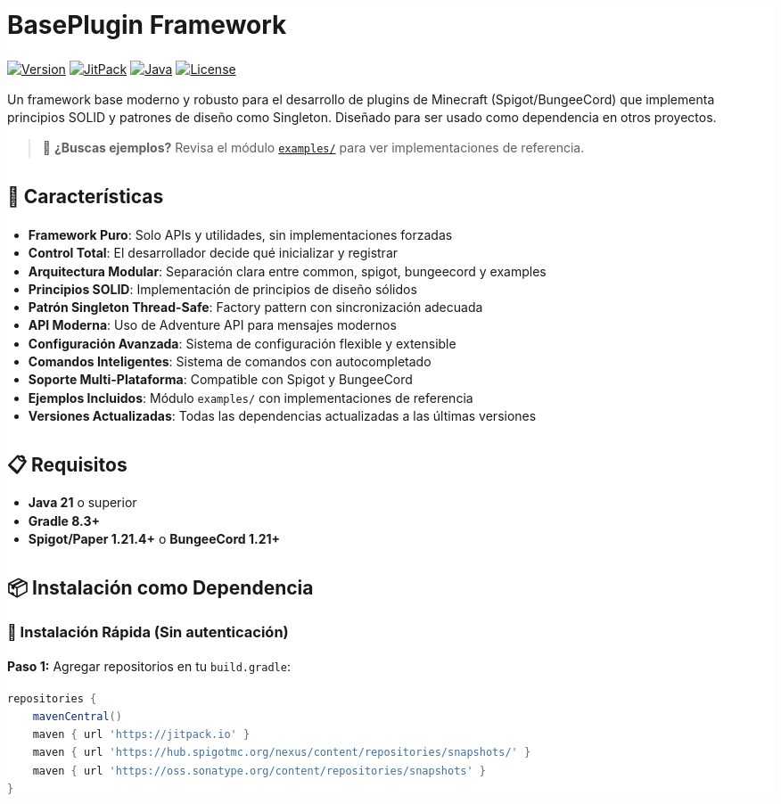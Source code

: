 # BasePlugin Framework

[![Version](https://img.shields.io/badge/version-2.3.1-blue.svg)](https://github.com/murcisluis/BasePlugin)
[![JitPack](https://jitpack.io/v/MurcisLuis/BasePlugin.svg)](https://jitpack.io/#MurcisLuis/BasePlugin)
[![Java](https://img.shields.io/badge/Java-21-orange.svg)](https://openjdk.java.net/projects/jdk/21/)
[![License](https://img.shields.io/badge/license-MIT-green.svg)](https://opensource.org/licenses/MIT)

Un framework base moderno y robusto para el desarrollo de plugins de Minecraft (Spigot/BungeeCord) que implementa principios SOLID y patrones de diseño como Singleton. Diseñado para ser usado como dependencia en otros proyectos.

> 📁 **¿Buscas ejemplos?** Revisa el módulo [`examples/`](examples/) para ver implementaciones de referencia.

## 🚀 Características

- **Framework Puro**: Solo APIs y utilidades, sin implementaciones forzadas
- **Control Total**: El desarrollador decide qué inicializar y registrar
- **Arquitectura Modular**: Separación clara entre common, spigot, bungeecord y examples
- **Principios SOLID**: Implementación de principios de diseño sólidos
- **Patrón Singleton Thread-Safe**: Factory pattern con sincronización adecuada
- **API Moderna**: Uso de Adventure API para mensajes modernos
- **Configuración Avanzada**: Sistema de configuración flexible y extensible
- **Comandos Inteligentes**: Sistema de comandos con autocompletado
- **Soporte Multi-Plataforma**: Compatible con Spigot y BungeeCord
- **Ejemplos Incluidos**: Módulo `examples/` con implementaciones de referencia
- **Versiones Actualizadas**: Todas las dependencias actualizadas a las últimas versiones

## 📋 Requisitos

- **Java 21** o superior
- **Gradle 8.3+**
- **Spigot/Paper 1.21.4+** o **BungeeCord 1.21+**

## 📦 Instalación como Dependencia

### 🚀 Instalación Rápida (Sin autenticación)

**Paso 1:** Agregar repositorios en tu `build.gradle`:

```gradle
repositories {
    mavenCentral()
    maven { url 'https://jitpack.io' }
    maven { url 'https://hub.spigotmc.org/nexus/content/repositories/snapshots/' }
    maven { url 'https://oss.sonatype.org/content/repositories/snapshots' }
}
```
